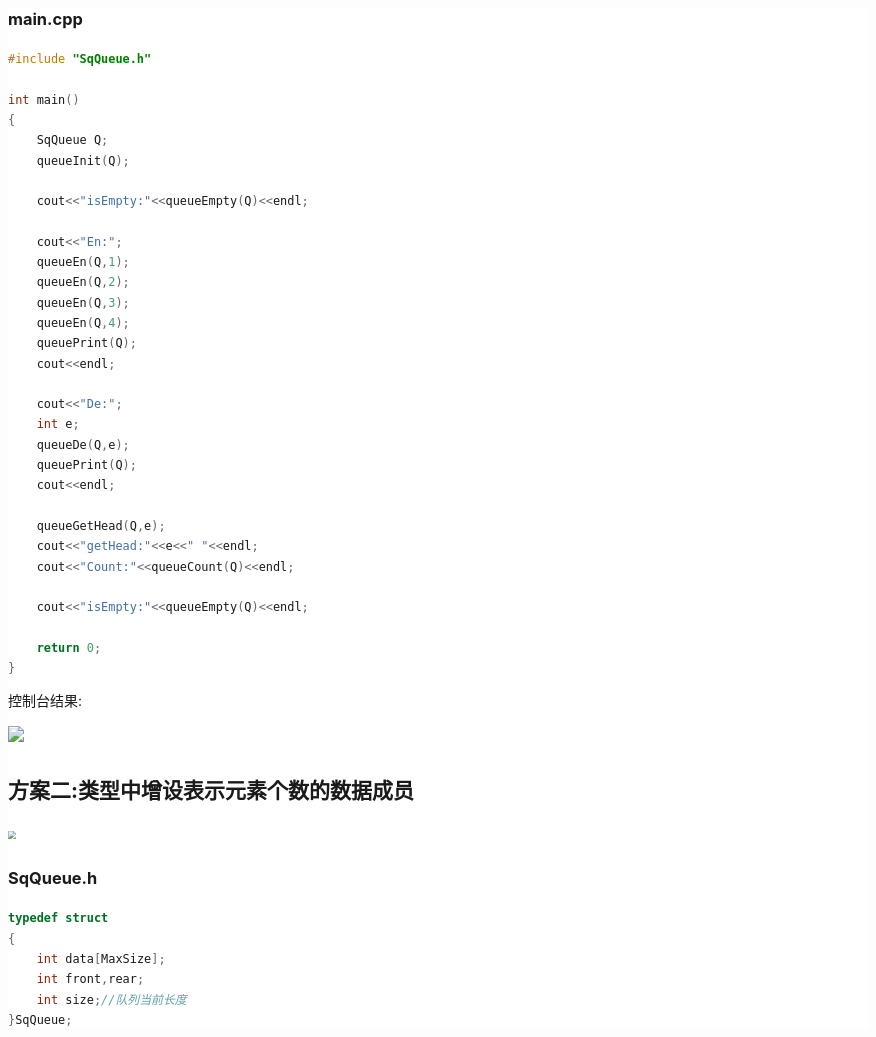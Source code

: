 ### main.cpp

```c++
#include "SqQueue.h"
 
int main()
{
	SqQueue Q;
	queueInit(Q);

	cout<<"isEmpty:"<<queueEmpty(Q)<<endl;

	cout<<"En:";
	queueEn(Q,1);
	queueEn(Q,2);
	queueEn(Q,3);
	queueEn(Q,4);
	queuePrint(Q);
	cout<<endl;

	cout<<"De:";
	int e;
	queueDe(Q,e);
	queuePrint(Q);
	cout<<endl;

	queueGetHead(Q,e);
	cout<<"getHead:"<<e<<" "<<endl;
	cout<<"Count:"<<queueCount(Q)<<endl;

	cout<<"isEmpty:"<<queueEmpty(Q)<<endl;

	return 0;
}
```

控制台结果:

![](https://cdn.jsdelivr.net/gh/wukurua/cloudimg@master/img/20200524000226.png)

## 方案二:类型中增设表示元素个数的数据成员

<img src="https://cdn.jsdelivr.net/gh/wukurua/cloudimg@master/img/20200524005544.png" style="zoom:50%;" />

### SqQueue.h

```c++
typedef struct
{
	int data[MaxSize];
	int front,rear;
	int size;//队列当前长度
}SqQueue;
```
